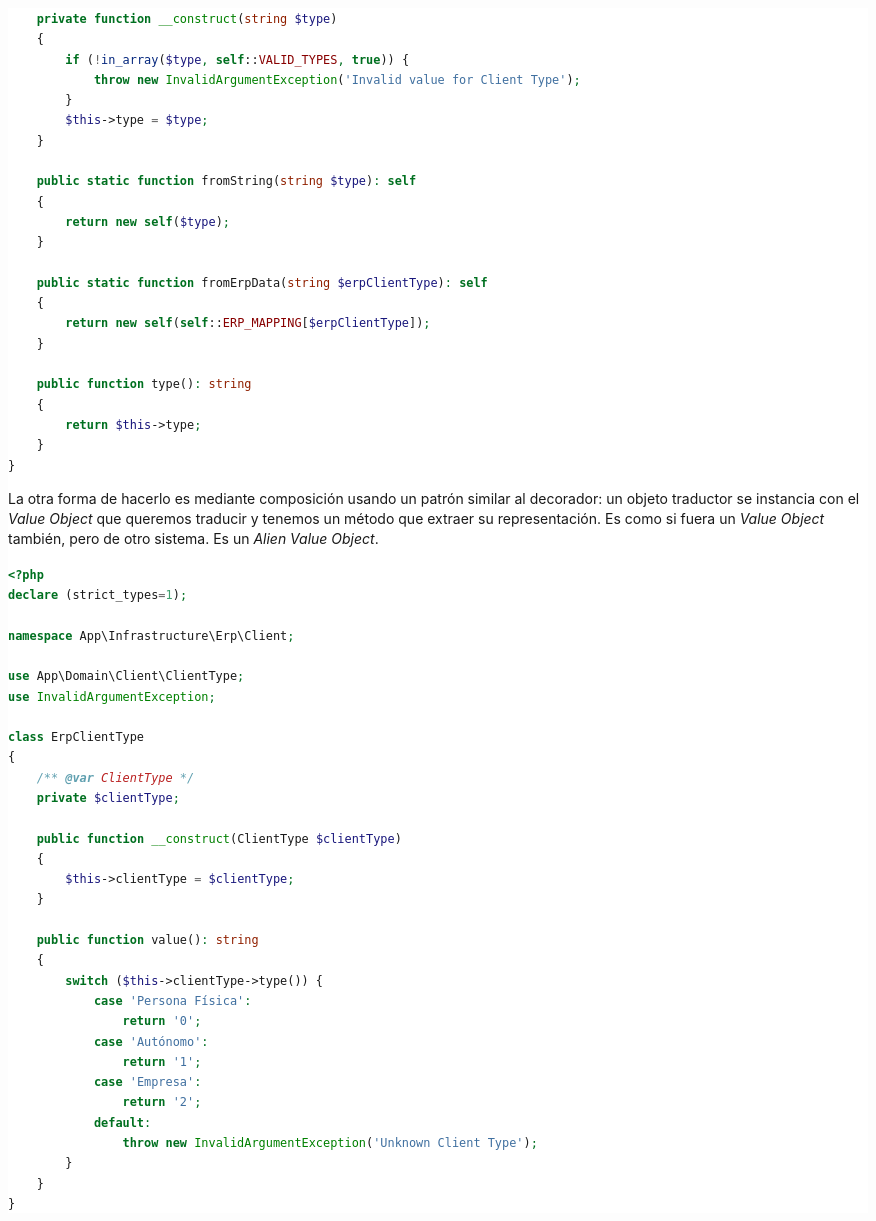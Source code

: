 ```php
    private function __construct(string $type)
    {
        if (!in_array($type, self::VALID_TYPES, true)) {
            throw new InvalidArgumentException('Invalid value for Client Type');
        }
        $this->type = $type;
    }

    public static function fromString(string $type): self
    {
        return new self($type);   
    }
    
    public static function fromErpData(string $erpClientType): self 
    {
        return new self(self::ERP_MAPPING[$erpClientType]);
    }
    
    public function type(): string
    {
        return $this->type;
    }
}
```

La otra forma de hacerlo es mediante composición usando un patrón similar al decorador: un objeto traductor se instancia con el *Value Object* que queremos traducir y tenemos un método que extraer su representación. Es como si fuera un *Value Object* también, pero de otro sistema. Es un *Alien Value Object*.

```php
<?php
declare (strict_types=1);

namespace App\Infrastructure\Erp\Client;

use App\Domain\Client\ClientType;
use InvalidArgumentException;

class ErpClientType
{
    /** @var ClientType */
    private $clientType;

    public function __construct(ClientType $clientType)
    {
        $this->clientType = $clientType;
    }

    public function value(): string
    {
        switch ($this->clientType->type()) {
            case 'Persona Física':
                return '0';
            case 'Autónomo':
                return '1';
            case 'Empresa':
                return '2';
            default:
                throw new InvalidArgumentException('Unknown Client Type');
        }
    }
}
```
